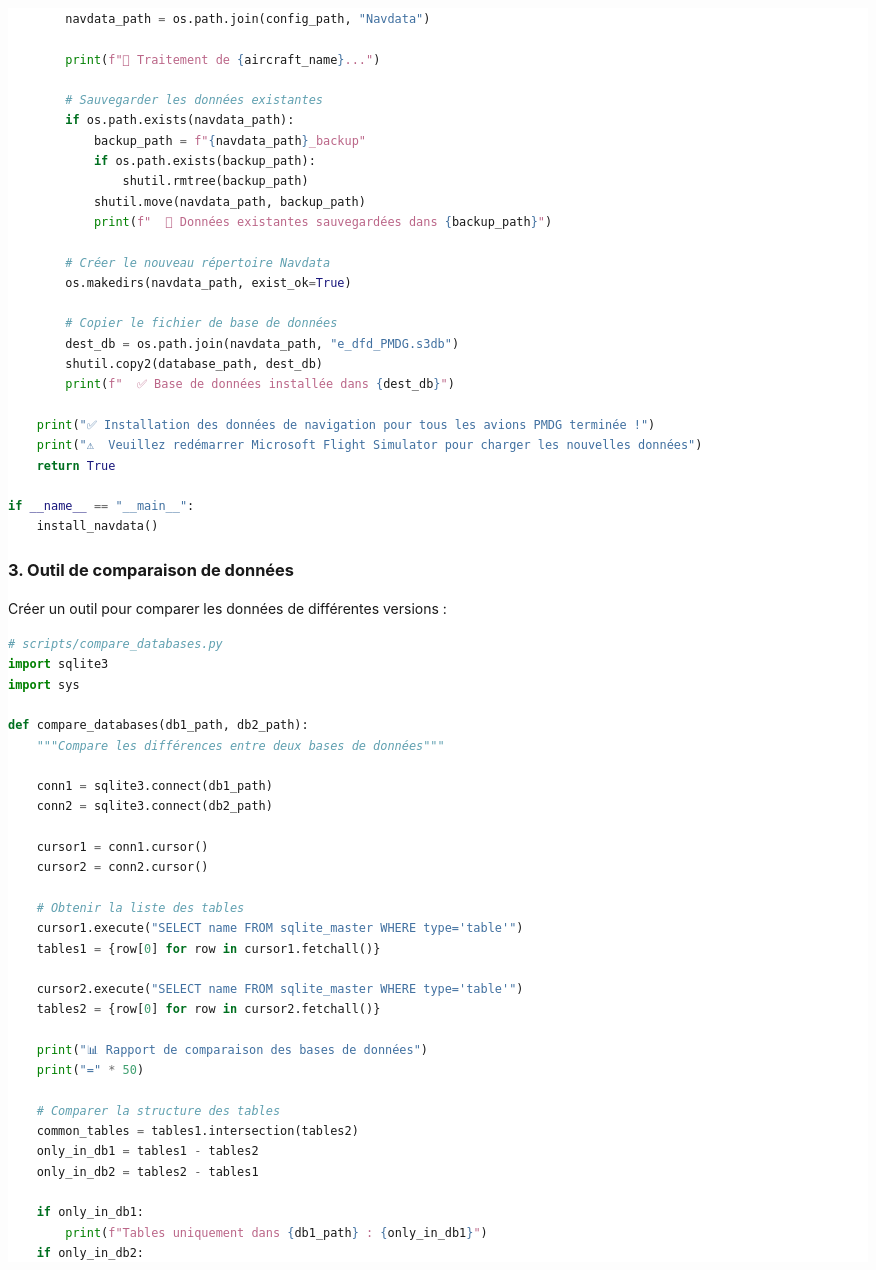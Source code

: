 ```python
        navdata_path = os.path.join(config_path, "Navdata")
        
        print(f"🛫 Traitement de {aircraft_name}...")
        
        # Sauvegarder les données existantes
        if os.path.exists(navdata_path):
            backup_path = f"{navdata_path}_backup"
            if os.path.exists(backup_path):
                shutil.rmtree(backup_path)
            shutil.move(navdata_path, backup_path)
            print(f"  💾 Données existantes sauvegardées dans {backup_path}")
        
        # Créer le nouveau répertoire Navdata
        os.makedirs(navdata_path, exist_ok=True)
        
        # Copier le fichier de base de données
        dest_db = os.path.join(navdata_path, "e_dfd_PMDG.s3db")
        shutil.copy2(database_path, dest_db)
        print(f"  ✅ Base de données installée dans {dest_db}")
    
    print("✅ Installation des données de navigation pour tous les avions PMDG terminée !")
    print("⚠️  Veuillez redémarrer Microsoft Flight Simulator pour charger les nouvelles données")
    return True

if __name__ == "__main__":
    install_navdata()
```

### 3. Outil de comparaison de données

Créer un outil pour comparer les données de différentes versions :

```python
# scripts/compare_databases.py
import sqlite3
import sys

def compare_databases(db1_path, db2_path):
    """Compare les différences entre deux bases de données"""
    
    conn1 = sqlite3.connect(db1_path)
    conn2 = sqlite3.connect(db2_path)
    
    cursor1 = conn1.cursor()
    cursor2 = conn2.cursor()
    
    # Obtenir la liste des tables
    cursor1.execute("SELECT name FROM sqlite_master WHERE type='table'")
    tables1 = {row[0] for row in cursor1.fetchall()}
    
    cursor2.execute("SELECT name FROM sqlite_master WHERE type='table'")
    tables2 = {row[0] for row in cursor2.fetchall()}
    
    print("📊 Rapport de comparaison des bases de données")
    print("=" * 50)
    
    # Comparer la structure des tables
    common_tables = tables1.intersection(tables2)
    only_in_db1 = tables1 - tables2
    only_in_db2 = tables2 - tables1
    
    if only_in_db1:
        print(f"Tables uniquement dans {db1_path} : {only_in_db1}")
    if only_in_db2:
```